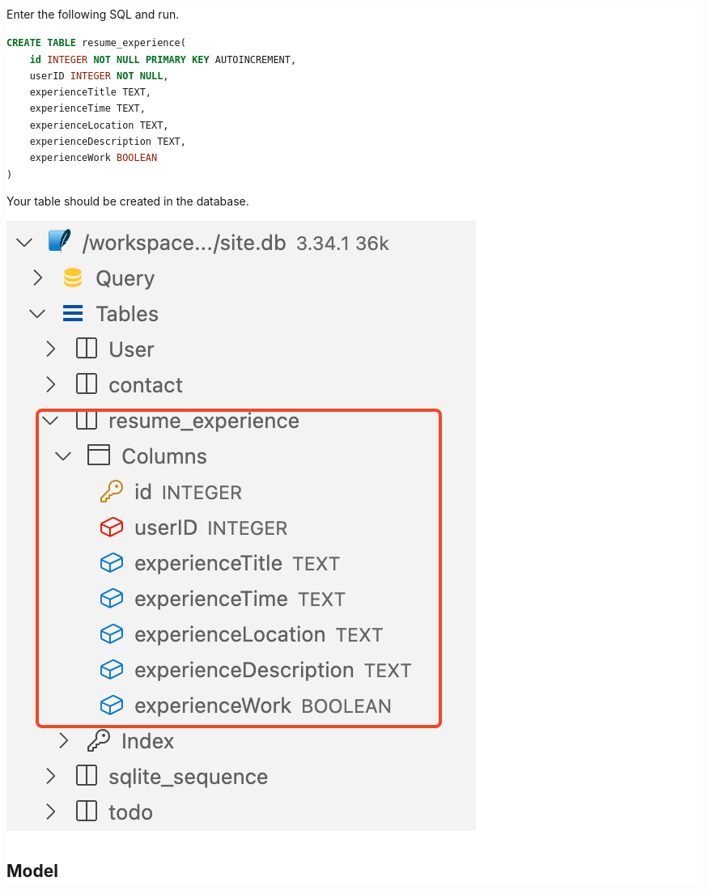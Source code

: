 Enter the following SQL and run.

```sql
CREATE TABLE resume_experience(  
    id INTEGER NOT NULL PRIMARY KEY AUTOINCREMENT,
    userID INTEGER NOT NULL,
    experienceTitle TEXT,
    experienceTime TEXT,
    experienceLocation TEXT,
    experienceDescription TEXT,
    experienceWork BOOLEAN
)
```

Your table should be created in the database.

![resumeTableCreated](/WebDev/_shared/Projects/ANH/images/resumeTableCreated.png)
## Model

